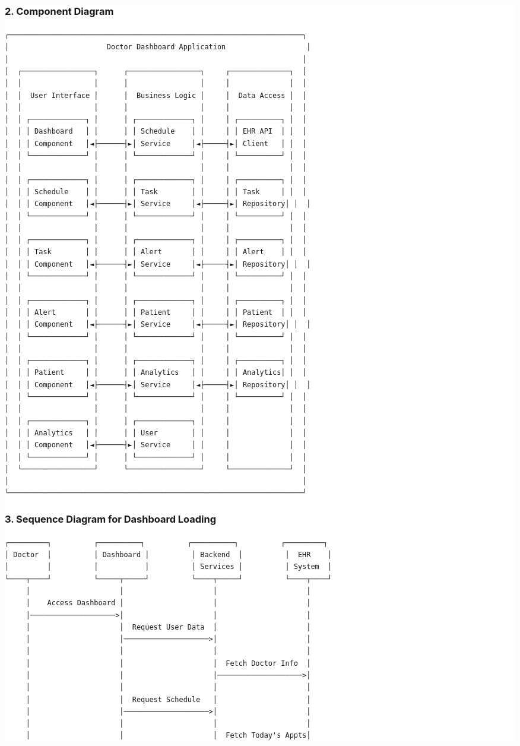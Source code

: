 ### 2. Component Diagram

```
┌─────────────────────────────────────────────────────────────────────┐
│                       Doctor Dashboard Application                   │
│                                                                     │
│  ┌─────────────────┐      ┌─────────────────┐     ┌──────────────┐  │
│  │                 │      │                 │     │              │  │
│  │  User Interface │      │  Business Logic │     │  Data Access │  │
│  │                 │      │                 │     │              │  │
│  │ ┌─────────────┐ │      │ ┌─────────────┐ │     │ ┌──────────┐ │  │
│  │ │ Dashboard   │ │      │ │ Schedule    │ │     │ │ EHR API  │ │  │
│  │ │ Component   │◄├──────┤►│ Service     │◄├─────┤►│ Client   │ │  │
│  │ └─────────────┘ │      │ └─────────────┘ │     │ └──────────┘ │  │
│  │                 │      │                 │     │              │  │
│  │ ┌─────────────┐ │      │ ┌─────────────┐ │     │ ┌──────────┐ │  │
│  │ │ Schedule    │ │      │ │ Task        │ │     │ │ Task     │ │  │
│  │ │ Component   │◄├──────┤►│ Service     │◄├─────┤►│ Repository│ │  │
│  │ └─────────────┘ │      │ └─────────────┘ │     │ └──────────┘ │  │
│  │                 │      │                 │     │              │  │
│  │ ┌─────────────┐ │      │ ┌─────────────┐ │     │ ┌──────────┐ │  │
│  │ │ Task        │ │      │ │ Alert       │ │     │ │ Alert    │ │  │
│  │ │ Component   │◄├──────┤►│ Service     │◄├─────┤►│ Repository│ │  │
│  │ └─────────────┘ │      │ └─────────────┘ │     │ └──────────┘ │  │
│  │                 │      │                 │     │              │  │
│  │ ┌─────────────┐ │      │ ┌─────────────┐ │     │ ┌──────────┐ │  │
│  │ │ Alert       │ │      │ │ Patient     │ │     │ │ Patient  │ │  │
│  │ │ Component   │◄├──────┤►│ Service     │◄├─────┤►│ Repository│ │  │
│  │ └─────────────┘ │      │ └─────────────┘ │     │ └──────────┘ │  │
│  │                 │      │                 │     │              │  │
│  │ ┌─────────────┐ │      │ ┌─────────────┐ │     │ ┌──────────┐ │  │
│  │ │ Patient     │ │      │ │ Analytics   │ │     │ │ Analytics│ │  │
│  │ │ Component   │◄├──────┤►│ Service     │◄├─────┤►│ Repository│ │  │
│  │ └─────────────┘ │      │ └─────────────┘ │     │ └──────────┘ │  │
│  │                 │      │                 │     │              │  │
│  │ ┌─────────────┐ │      │ ┌─────────────┐ │     │              │  │
│  │ │ Analytics   │ │      │ │ User        │ │     │              │  │
│  │ │ Component   │◄├──────┤►│ Service     │ │     │              │  │
│  │ └─────────────┘ │      │ └─────────────┘ │     │              │  │
│  └─────────────────┘      └─────────────────┘     └──────────────┘  │
│                                                                     │
└─────────────────────────────────────────────────────────────────────┘
```

### 3. Sequence Diagram for Dashboard Loading

```
┌─────────┐          ┌──────────┐          ┌──────────┐          ┌─────────┐
│ Doctor  │          │ Dashboard │          │ Backend  │          │  EHR    │
│         │          │           │          │ Services │          │ System  │
└────┬────┘          └─────┬─────┘          └────┬─────┘          └────┬────┘
     │                     │                     │                     │
     │    Access Dashboard │                     │                     │
     │────────────────────>│                     │                     │
     │                     │  Request User Data  │                     │
     │                     │────────────────────>│                     │
     │                     │                     │                     │
     │                     │                     │  Fetch Doctor Info  │
     │                     │                     │────────────────────>│
     │                     │                     │                     │
     │                     │  Request Schedule   │                     │
     │                     │────────────────────>│                     │
     │                     │                     │                     │
     │                     │                     │  Fetch Today's Appts│
```